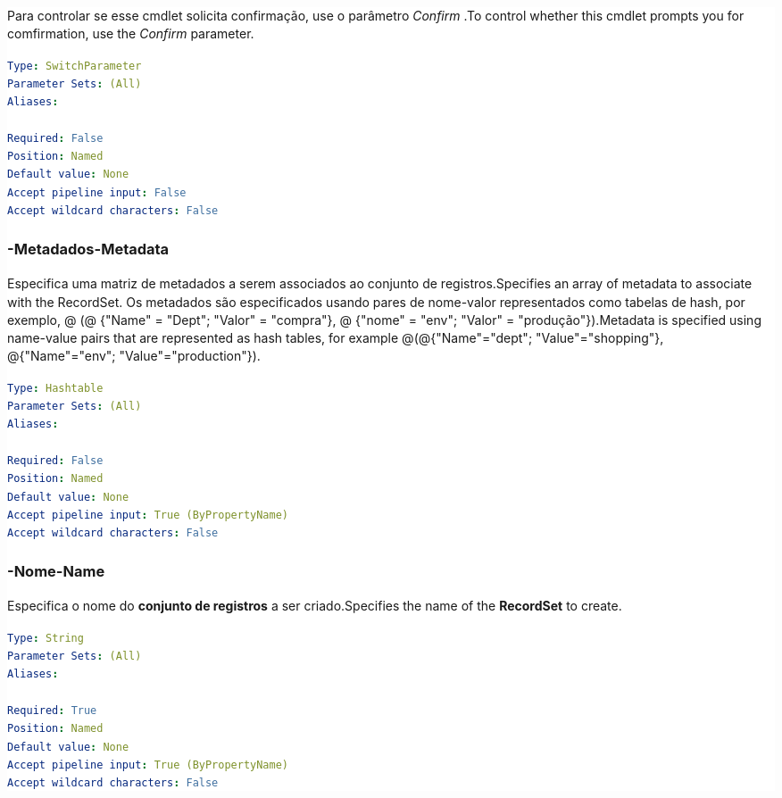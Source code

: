 <span data-ttu-id="0a037-183">Para controlar se esse cmdlet solicita confirmação, use o parâmetro *Confirm* .</span><span class="sxs-lookup"><span data-stu-id="0a037-183">To control whether this cmdlet prompts you for comfirmation, use the *Confirm* parameter.</span></span>

```yaml
Type: SwitchParameter
Parameter Sets: (All)
Aliases: 

Required: False
Position: Named
Default value: None
Accept pipeline input: False
Accept wildcard characters: False
```

### <span data-ttu-id="0a037-184">-Metadados</span><span class="sxs-lookup"><span data-stu-id="0a037-184">-Metadata</span></span>
<span data-ttu-id="0a037-185">Especifica uma matriz de metadados a serem associados ao conjunto de registros.</span><span class="sxs-lookup"><span data-stu-id="0a037-185">Specifies an array of metadata to associate with the RecordSet.</span></span>
<span data-ttu-id="0a037-186">Os metadados são especificados usando pares de nome-valor representados como tabelas de hash, por exemplo, @ (@ {"Name" = "Dept"; "Valor" = "compra"}, @ {"nome" = "env"; "Valor" = "produção"}).</span><span class="sxs-lookup"><span data-stu-id="0a037-186">Metadata is specified using name-value pairs that are represented as hash tables, for example @(@{"Name"="dept"; "Value"="shopping"}, @{"Name"="env"; "Value"="production"}).</span></span>

```yaml
Type: Hashtable
Parameter Sets: (All)
Aliases: 

Required: False
Position: Named
Default value: None
Accept pipeline input: True (ByPropertyName)
Accept wildcard characters: False
```

### <span data-ttu-id="0a037-187">-Nome</span><span class="sxs-lookup"><span data-stu-id="0a037-187">-Name</span></span>
<span data-ttu-id="0a037-188">Especifica o nome do **conjunto de registros** a ser criado.</span><span class="sxs-lookup"><span data-stu-id="0a037-188">Specifies the name of the **RecordSet** to create.</span></span>

```yaml
Type: String
Parameter Sets: (All)
Aliases: 

Required: True
Position: Named
Default value: None
Accept pipeline input: True (ByPropertyName)
Accept wildcard characters: False
```
